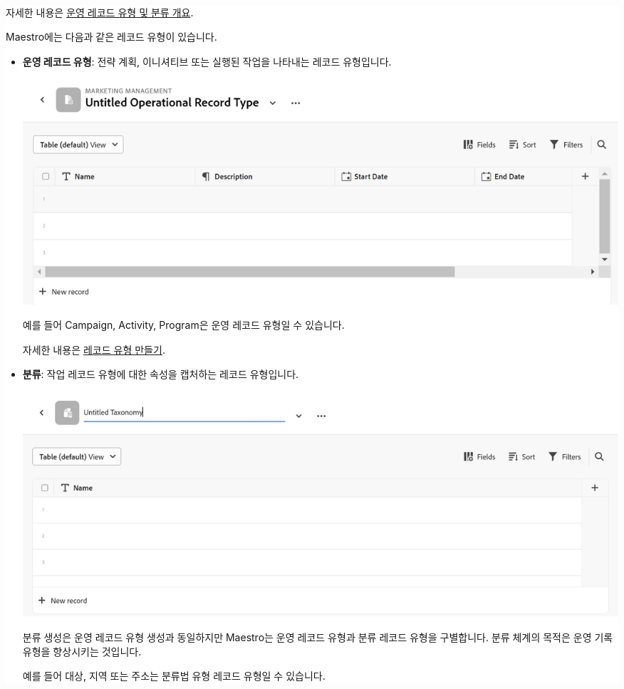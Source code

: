   자세한 내용은 [운영 레코드 유형 및 분류 개요](../maestro/architecture/overview-of-record-types-and-taxonomies.md).

  Maestro에는 다음과 같은 레코드 유형이 있습니다.

   * **운영 레코드 유형**: 전략 계획, 이니셔티브 또는 실행된 작업을 나타내는 레코드 유형입니다.

     ![](assets/operational-record-type-blank.png)

     예를 들어 Campaign, Activity, Program은 운영 레코드 유형일 수 있습니다.

     자세한 내용은 [레코드 유형 만들기](../maestro/architecture/create-record-types.md).

   * **분류**: 작업 레코드 유형에 대한 속성을 캡처하는 레코드 유형입니다.

     ![](assets/taxonomy-record-type-blank.png)

     분류 생성은 운영 레코드 유형 생성과 동일하지만 Maestro는 운영 레코드 유형과 분류 레코드 유형을 구별합니다. 분류 체계의 목적은 운영 기록 유형을 향상시키는 것입니다. <!--this is no longer true, but might be later?!: A taxonomy is a record without dates, like a static list of attributes.-->

     예를 들어 대상, 지역 또는 주소는 분류법 유형 레코드 유형일 수 있습니다.
